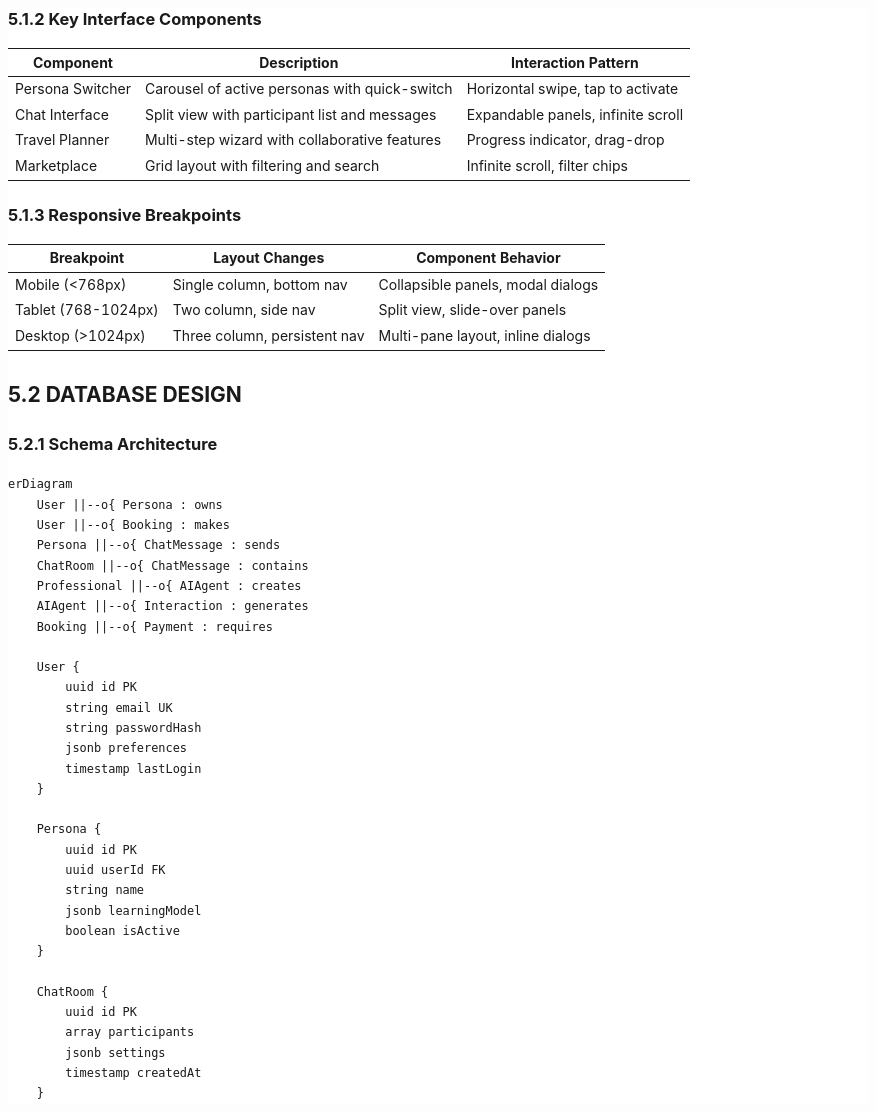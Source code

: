 ### 5.1.2 Key Interface Components

| Component | Description | Interaction Pattern |
|-----------|-------------|-------------------|
| Persona Switcher | Carousel of active personas with quick-switch | Horizontal swipe, tap to activate |
| Chat Interface | Split view with participant list and messages | Expandable panels, infinite scroll |
| Travel Planner | Multi-step wizard with collaborative features | Progress indicator, drag-drop |
| Marketplace | Grid layout with filtering and search | Infinite scroll, filter chips |

### 5.1.3 Responsive Breakpoints

| Breakpoint | Layout Changes | Component Behavior |
|------------|----------------|-------------------|
| Mobile (<768px) | Single column, bottom nav | Collapsible panels, modal dialogs |
| Tablet (768-1024px) | Two column, side nav | Split view, slide-over panels |
| Desktop (>1024px) | Three column, persistent nav | Multi-pane layout, inline dialogs |

## 5.2 DATABASE DESIGN

### 5.2.1 Schema Architecture

```mermaid
erDiagram
    User ||--o{ Persona : owns
    User ||--o{ Booking : makes
    Persona ||--o{ ChatMessage : sends
    ChatRoom ||--o{ ChatMessage : contains
    Professional ||--o{ AIAgent : creates
    AIAgent ||--o{ Interaction : generates
    Booking ||--o{ Payment : requires

    User {
        uuid id PK
        string email UK
        string passwordHash
        jsonb preferences
        timestamp lastLogin
    }

    Persona {
        uuid id PK
        uuid userId FK
        string name
        jsonb learningModel
        boolean isActive
    }

    ChatRoom {
        uuid id PK
        array participants
        jsonb settings
        timestamp createdAt
    }
```
